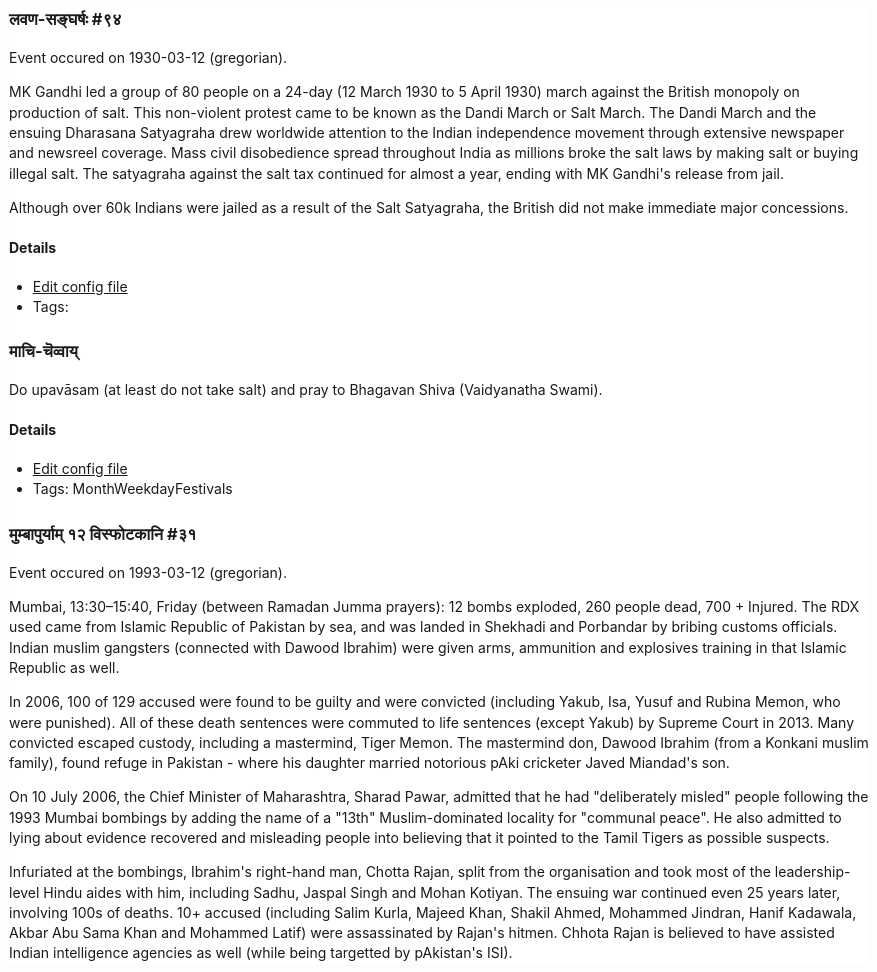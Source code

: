 
### लवण-सङ्घर्षः #९४

Event occured on 1930-03-12 (gregorian). 

MK Gandhi led a group of 80 people on a 24-day (12 March 1930 to 5 April 1930) march against the British monopoly on production of salt. This non-violent protest came to be known as the Dandi March or Salt March. The Dandi March and the ensuing Dharasana Satyagraha drew worldwide attention to the Indian independence movement through extensive newspaper and newsreel coverage. Mass civil disobedience spread throughout India as millions broke the salt laws by making salt or buying illegal salt. The satyagraha against the salt tax continued for almost a year, ending with MK Gandhi's release from jail.

Although over 60k Indians were jailed as a result of the Salt Satyagraha, the British did not make immediate major concessions.

#### Details
- [Edit config file](https://github.com/jyotisham/adyatithi/blob/master/mahApuruSha/xatra-later/gregorian/day/03/12/lavaNa-sangharShaH.toml)
- Tags: 


### माचि-चॆव्वाय्



Do upavāsam (at least do not take salt) and pray to Bhagavan Shiva (Vaidyanatha Swami).

#### Details
- [Edit config file](https://github.com/jyotisham/adyatithi/blob/master/tamil/description_only/mAci~cevvAy.toml)
- Tags: MonthWeekdayFestivals


### मुम्बापुर्याम् १२ विस्फोटकानि #३१

Event occured on 1993-03-12 (gregorian). 

Mumbai, 13:30–15:40, Friday (between Ramadan Jumma prayers): 12 bombs exploded, 260 people dead, 700 + Injured. The RDX used came from Islamic Republic of Pakistan by sea, and was landed in Shekhadi and Porbandar by bribing customs officials. Indian muslim gangsters (connected with Dawood Ibrahim) were given arms, ammunition and explosives training in that Islamic Republic as well.

In 2006, 100 of 129 accused were found to be guilty and were convicted (including Yakub, Isa, Yusuf and Rubina Memon, who were punished). All of these death sentences were commuted to life sentences (except Yakub) by Supreme Court in 2013. Many convicted escaped custody, including a mastermind, Tiger Memon. The mastermind don, Dawood Ibrahim (from a Konkani muslim family), found refuge in Pakistan - where his daughter married notorious pAki cricketer Javed Miandad's son. 

On 10 July 2006, the Chief Minister of Maharashtra, Sharad Pawar, admitted that he had "deliberately misled" people following the 1993 Mumbai bombings by adding the name of a "13th" Muslim-dominated locality for "communal peace". He also admitted to lying about evidence recovered and misleading people into believing that it pointed to the Tamil Tigers as possible suspects.

Infuriated at the bombings, Ibrahim's right-hand man, Chotta Rajan, split from the organisation and took most of the leadership-level Hindu aides with him, including Sadhu, Jaspal Singh and Mohan Kotiyan. The ensuing war continued even 25 years later, involving 100s of deaths. 10+ accused (including Salim Kurla, Majeed Khan, Shakil Ahmed, Mohammed Jindran, Hanif Kadawala, Akbar Abu Sama Khan and Mohammed Latif) were assassinated by Rajan's hitmen. Chhota Rajan is believed to have assisted Indian intelligence agencies as well (while being targetted by pAkistan's ISI).
